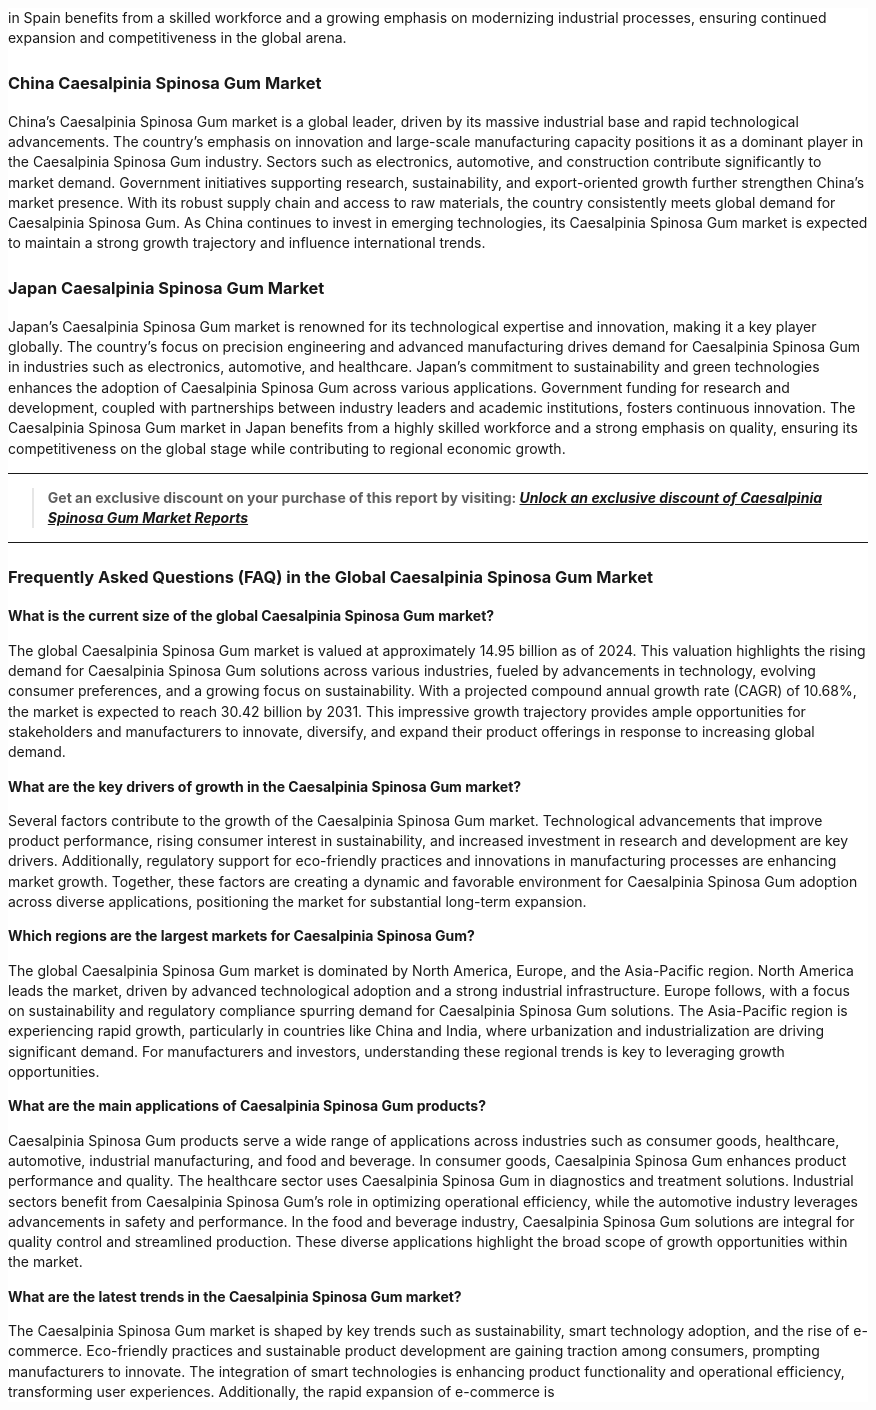 in Spain benefits from a skilled workforce and a growing emphasis on modernizing industrial processes, ensuring continued expansion and competitiveness in the global arena.</p><h3>China Caesalpinia Spinosa Gum Market</h3><p>China&rsquo;s Caesalpinia Spinosa Gum market is a global leader, driven by its massive industrial base and rapid technological advancements. The country&rsquo;s emphasis on innovation and large-scale manufacturing capacity positions it as a dominant player in the Caesalpinia Spinosa Gum industry. Sectors such as electronics, automotive, and construction contribute significantly to market demand. Government initiatives supporting research, sustainability, and export-oriented growth further strengthen China&rsquo;s market presence. With its robust supply chain and access to raw materials, the country consistently meets global demand for Caesalpinia Spinosa Gum. As China continues to invest in emerging technologies, its Caesalpinia Spinosa Gum market is expected to maintain a strong growth trajectory and influence international trends.</p><h3>Japan Caesalpinia Spinosa Gum Market</h3><p>Japan&rsquo;s Caesalpinia Spinosa Gum market is renowned for its technological expertise and innovation, making it a key player globally. The country&rsquo;s focus on precision engineering and advanced manufacturing drives demand for Caesalpinia Spinosa Gum in industries such as electronics, automotive, and healthcare. Japan&rsquo;s commitment to sustainability and green technologies enhances the adoption of Caesalpinia Spinosa Gum across various applications. Government funding for research and development, coupled with partnerships between industry leaders and academic institutions, fosters continuous innovation. The Caesalpinia Spinosa Gum market in Japan benefits from a highly skilled workforce and a strong emphasis on quality, ensuring its competitiveness on the global stage while contributing to regional economic growth.</p><hr /><blockquote><p><strong>Get an exclusive discount on your purchase of this report by visiting: <em><a href="://marketresearchpulse.com/ask-for-discount/96332?utm_source=Github&amp;utm_medium=0116">Unlock an exclusive discount of Caesalpinia Spinosa Gum Market Reports</a></em>&nbsp;</strong></p></blockquote><hr /><h3>Frequently Asked Questions (FAQ) in the Global Caesalpinia Spinosa Gum Market</h3><p><strong>What is the current size of the global Caesalpinia Spinosa Gum market?</strong></p><p>The global Caesalpinia Spinosa Gum market is valued at approximately 14.95 billion as of 2024. This valuation highlights the rising demand for Caesalpinia Spinosa Gum solutions across various industries, fueled by advancements in technology, evolving consumer preferences, and a growing focus on sustainability. With a projected compound annual growth rate (CAGR) of 10.68%, the market is expected to reach 30.42 billion by 2031. This impressive growth trajectory provides ample opportunities for stakeholders and manufacturers to innovate, diversify, and expand their product offerings in response to increasing global demand.</p><p><strong>What are the key drivers of growth in the Caesalpinia Spinosa Gum market?</strong></p><p>Several factors contribute to the growth of the Caesalpinia Spinosa Gum market. Technological advancements that improve product performance, rising consumer interest in sustainability, and increased investment in research and development are key drivers. Additionally, regulatory support for eco-friendly practices and innovations in manufacturing processes are enhancing market growth. Together, these factors are creating a dynamic and favorable environment for Caesalpinia Spinosa Gum adoption across diverse applications, positioning the market for substantial long-term expansion.</p><p><strong>Which regions are the largest markets for Caesalpinia Spinosa Gum?</strong></p><p>The global Caesalpinia Spinosa Gum market is dominated by North America, Europe, and the Asia-Pacific region. North America leads the market, driven by advanced technological adoption and a strong industrial infrastructure. Europe follows, with a focus on sustainability and regulatory compliance spurring demand for Caesalpinia Spinosa Gum solutions. The Asia-Pacific region is experiencing rapid growth, particularly in countries like China and India, where urbanization and industrialization are driving significant demand. For manufacturers and investors, understanding these regional trends is key to leveraging growth opportunities.</p><p><strong>What are the main applications of Caesalpinia Spinosa Gum products?</strong></p><p>Caesalpinia Spinosa Gum products serve a wide range of applications across industries such as consumer goods, healthcare, automotive, industrial manufacturing, and food and beverage. In consumer goods, Caesalpinia Spinosa Gum enhances product performance and quality. The healthcare sector uses Caesalpinia Spinosa Gum in diagnostics and treatment solutions. Industrial sectors benefit from Caesalpinia Spinosa Gum&rsquo;s role in optimizing operational efficiency, while the automotive industry leverages advancements in safety and performance. In the food and beverage industry, Caesalpinia Spinosa Gum solutions are integral for quality control and streamlined production. These diverse applications highlight the broad scope of growth opportunities within the market.</p><p><strong>What are the latest trends in the Caesalpinia Spinosa Gum market?</strong></p><p>The Caesalpinia Spinosa Gum market is shaped by key trends such as sustainability, smart technology adoption, and the rise of e-commerce. Eco-friendly practices and sustainable product development are gaining traction among consumers, prompting manufacturers to innovate. The integration of smart technologies is enhancing product functionality and operational efficiency, transforming user experiences. Additionally, the rapid expansion of e-commerce is